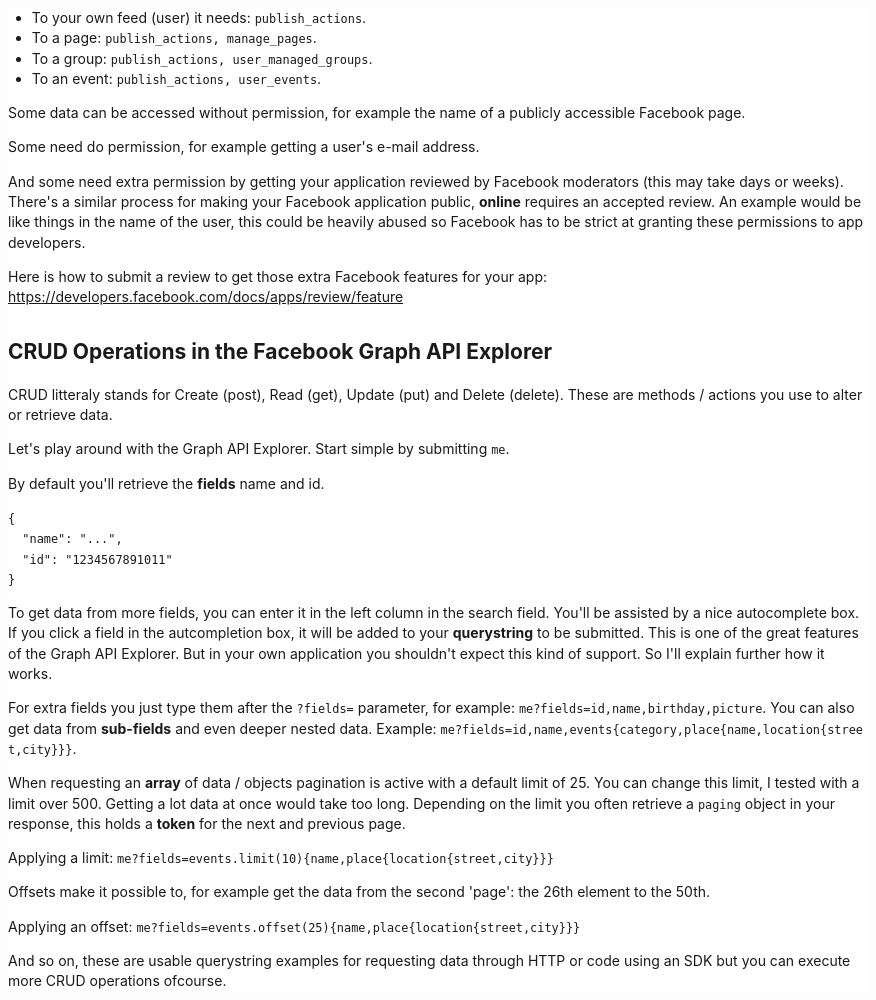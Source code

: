  - To your own feed (user) it needs: `publish_actions`.
 - To a page: `publish_actions, manage_pages`.
 - To a group: `publish_actions, user_managed_groups`.
 - To an event: `publish_actions, user_events`.

Some data can be accessed without permission, for example the name of a publicly accessible Facebook page.

Some need do permission, for example getting a user's e-mail address.

And some need extra permission by getting your application reviewed by Facebook moderators (this may take days or weeks). There's a similar process for making your Facebook application public, **online** requires an accepted review. An example would be like things in the name of the user, this could be heavily abused so Facebook has to be strict at granting these permissions to app developers.

Here is how to submit a review to get those extra Facebook features for your app: https://developers.facebook.com/docs/apps/review/feature 

## CRUD Operations in the Facebook Graph API Explorer

CRUD litteraly stands for Create (post), Read (get), Update (put) and Delete (delete). These are methods / actions you use to alter or retrieve data.

Let's play around with the Graph API Explorer. Start simple by submitting `me`.

By default you'll retrieve the **fields** name and id.

    {
      "name": "...",
      "id": "1234567891011"
    }

To get data from more fields, you can enter it in the left column in the search field. You'll be assisted by a nice autocomplete box. If you click a field in the autcompletion box, it will be added to your **querystring** to be submitted. This is one of the great features of the Graph API Explorer. But in your own application you shouldn't expect this kind of support. So I'll explain further how it works.

For extra fields you just type them after the `?fields=` parameter, for example: `me?fields=id,name,birthday,picture`. You can also get data from **sub-fields** and even deeper nested data. 
Example: `me?fields=id,name,events{category,place{name,location{street,city}}}`.

When requesting an **array** of data / objects pagination is active with a default limit of 25. You can change this limit, I tested with a limit over 500. Getting a lot data at once would take too long.
Depending on the limit you often retrieve a `paging` object in your response, this holds a **token** for the next and previous page.

Applying a limit: `me?fields=events.limit(10){name,place{location{street,city}}}`

Offsets make it possible to, for example get the data from the second 'page': the 26th element to the 50th.

Applying an offset: `me?fields=events.offset(25){name,place{location{street,city}}}`

And so on, these are usable querystring examples for requesting data through HTTP or code using an SDK but you can execute more CRUD operations ofcourse.
